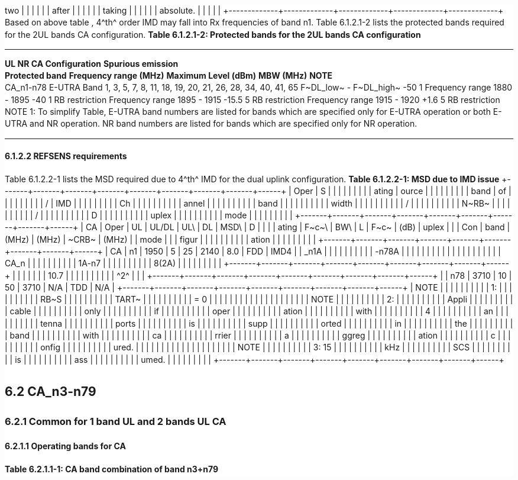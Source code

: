 two | | | | | | after | | | | | | taking | | | | | | absolute. | | | | | +-------------+-------------+-------------+-------------+-------------+
Based on above table , 4^th^ order IMD may fall into Rx frequencies of band
n1.
Table 6.1.2.1-2 lists the protected bands required for the 2UL bands CA
configuration.
**Table 6.1.2.1-2: Protected bands for the 2UL bands CA configuration**
* * *
**UL NR CA Configuration** **Spurious emission**  
**Protected band** **Frequency range (MHz)** **Maximum Level (dBm)** **MBW
(MHz)** **NOTE**  
CA_n1-n78 E-UTRA Band 1, 3, 5, 7, 8, 11, 18, 19, 20, 21, 26, 28, 34, 40, 41,
65 F~DL_low~ - F~DL_high~ -50 1
                                                                                                                                                                                                                                       Frequency range                                                         1880                        \-                        1895            -40        1   RB restriction
                                                                                                                                                                                                                                       Frequency range                                                         1895                        \-                        1915            -15.5      5   RB restriction
                                                                                                                                                                                                                                       Frequency range                                                         1915                        \-                        1920            +1.6       5   RB restriction
NOTE 1: To simplify Table, E-UTRA band numbers are listed for bands which are
specified only for E-UTRA operation or both E-UTRA and NR operation. NR band
numbers are listed for bands which are specified only for NR operation.
* * *
#### 6.1.2.2 REFSENS requirements
Table 6.1.2.2-1 lists the MSD required due to 4^th^ IMD for the dual uplink
configuration.
**Table 6.1.2.2-1: MSD due to IMD issue**
+-------+-------+-------+-------+-------+-------+-------+-------+------+ | Oper | S | | | | | | | | | ating | ource | | | | | | | | | band | of | | | | | | | | | / | IMD | | | | | | | | | Ch | | | | | | | | | | annel | | | | | | | | | | band | | | | | | | | | | width | | | | | | | | | | / | | | | | | | | | | N~RB~ | | | | | | | | | | / | | | | | | | | | | D | | | | | | | | | | uplex | | | | | | | | | | mode | | | | | | | | | +-------+-------+-------+-------+-------+-------+-------+-------+------+ | CA | Oper | UL | UL/DL | UL\ | DL | MSD\ | D | | | | ating | F~c~\ | BW\ | L | F~c~ | (dB) | uplex | | | Con | band | (MHz) | (MHz) | ~CRB~ | (MHz) | | mode | | | figur | | | | | | | | | | ation | | | | | | | | | +-------+-------+-------+-------+-------+-------+-------+-------+------+ | CA | n1 | 1950 | 5 | 25 | 2140 | 8.0 | FDD | IMD4 | | _n1A | | | | | | | | | | -n78A | | | | | | | | | | | | | | | | | | | | CA_n | | | | | | | | | | 1A-n7 | | | | | | | | | | 8(2A) | | | | | | | | | +-------+-------+-------+-------+-------+-------+-------+-------+------+ | | | | | | | 10.7 | | | | | | | | | | ^2^ | | | +-------+-------+-------+-------+-------+-------+-------+-------+------+ | | n78 | 3710 | 10 | 50 | 3710 | N/A | TDD | N/A | +-------+-------+-------+-------+-------+-------+-------+-------+------+ | NOTE | | | | | | | | | | 1: | | | | | | | | | | RB~S | | | | | | | | | | TART~ | | | | | | | | | | = 0 | | | | | | | | | | | | | | | | | | | | NOTE | | | | | | | | | | 2: | | | | | | | | | | Appli | | | | | | | | | | cable | | | | | | | | | | only | | | | | | | | | | if | | | | | | | | | | oper | | | | | | | | | | ation | | | | | | | | | | with | | | | | | | | | | 4 | | | | | | | | | | an | | | | | | | | | | tenna | | | | | | | | | | ports | | | | | | | | | | is | | | | | | | | | | supp | | | | | | | | | | orted | | | | | | | | | | in | | | | | | | | | | the | | | | | | | | | | band | | | | | | | | | | with | | | | | | | | | | ca | | | | | | | | | | rrier | | | | | | | | | | a | | | | | | | | | | ggreg | | | | | | | | | | ation | | | | | | | | | | c | | | | | | | | | | onfig | | | | | | | | | | ured. | | | | | | | | | | | | | | | | | | | | NOTE | | | | | | | | | | 3: 15 | | | | | | | | | | kHz | | | | | | | | | | SCS | | | | | | | | | | is | | | | | | | | | | ass | | | | | | | | | | umed. | | | | | | | | | +-------+-------+-------+-------+-------+-------+-------+-------+------+
## 6.2 CA_n3-n79
### 6.2.1 Common for 1 band UL and 2 bands UL CA
#### 6.2.1.1 Operating bands for CA
**Table 6.2.1.1-1: CA band combination of band n3+n79**